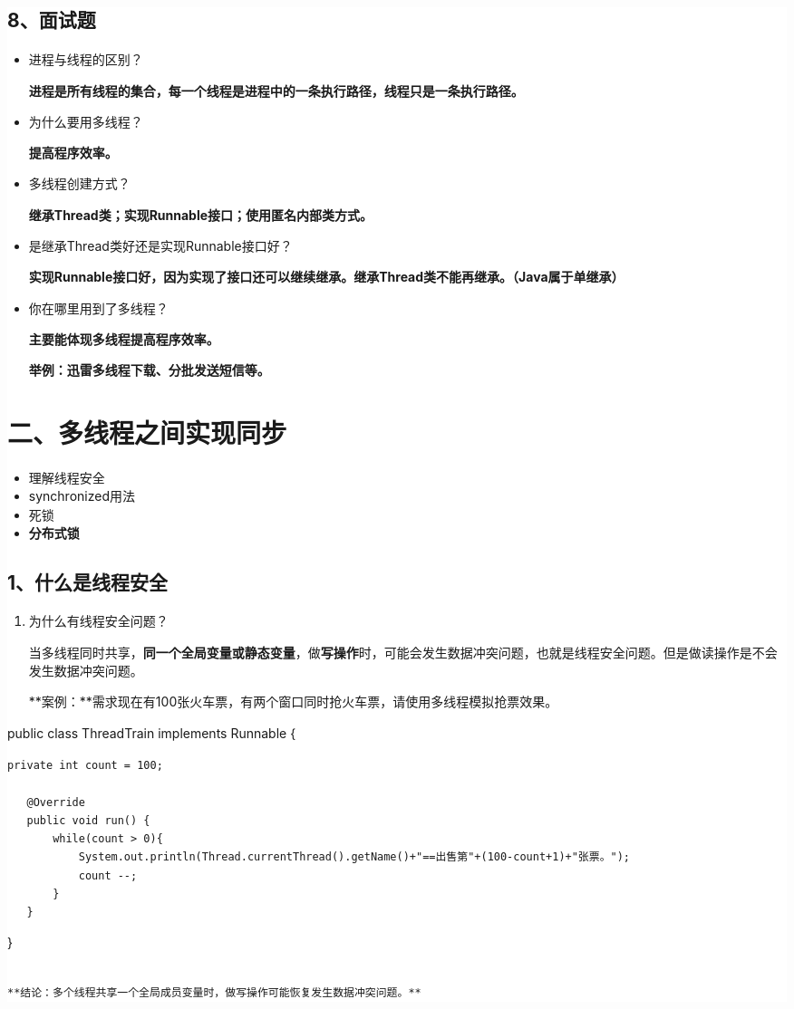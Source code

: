 

## 8、面试题

- 进程与线程的区别？

  **进程是所有线程的集合，每一个线程是进程中的一条执行路径，线程只是一条执行路径。**

- 为什么要用多线程？

  **提高程序效率。**

- 多线程创建方式？

  **继承Thread类；实现Runnable接口；使用匿名内部类方式。**

- 是继承Thread类好还是实现Runnable接口好？

  **实现Runnable接口好，因为实现了接口还可以继续继承。继承Thread类不能再继承。（Java属于单继承）**

- 你在哪里用到了多线程？

  **主要能体现多线程提高程序效率。**

  **举例：迅雷多线程下载、分批发送短信等。**

# 二、多线程之间实现同步

- 理解线程安全
- synchronized用法
- 死锁
- **分布式锁**

## 1、什么是线程安全

1. 为什么有线程安全问题？

   当多线程同时共享，**同一个全局变量或静态变量**，做**写操作**时，可能会发生数据冲突问题，也就是线程安全问题。但是做读操作是不会发生数据冲突问题。

   **案例：**需求现在有100张火车票，有两个窗口同时抢火车票，请使用多线程模拟抢票效果。

   ```java
 public class ThreadTrain implements Runnable {
   
    private int count = 100;
   
       @Override
       public void run() {
           while(count > 0){
               System.out.println(Thread.currentThread().getName()+"==出售第"+(100-count+1)+"张票。");
               count --;
           }
       }
   }
   ```
   
   **结论：多个线程共享一个全局成员变量时，做写操作可能恢复发生数据冲突问题。**
